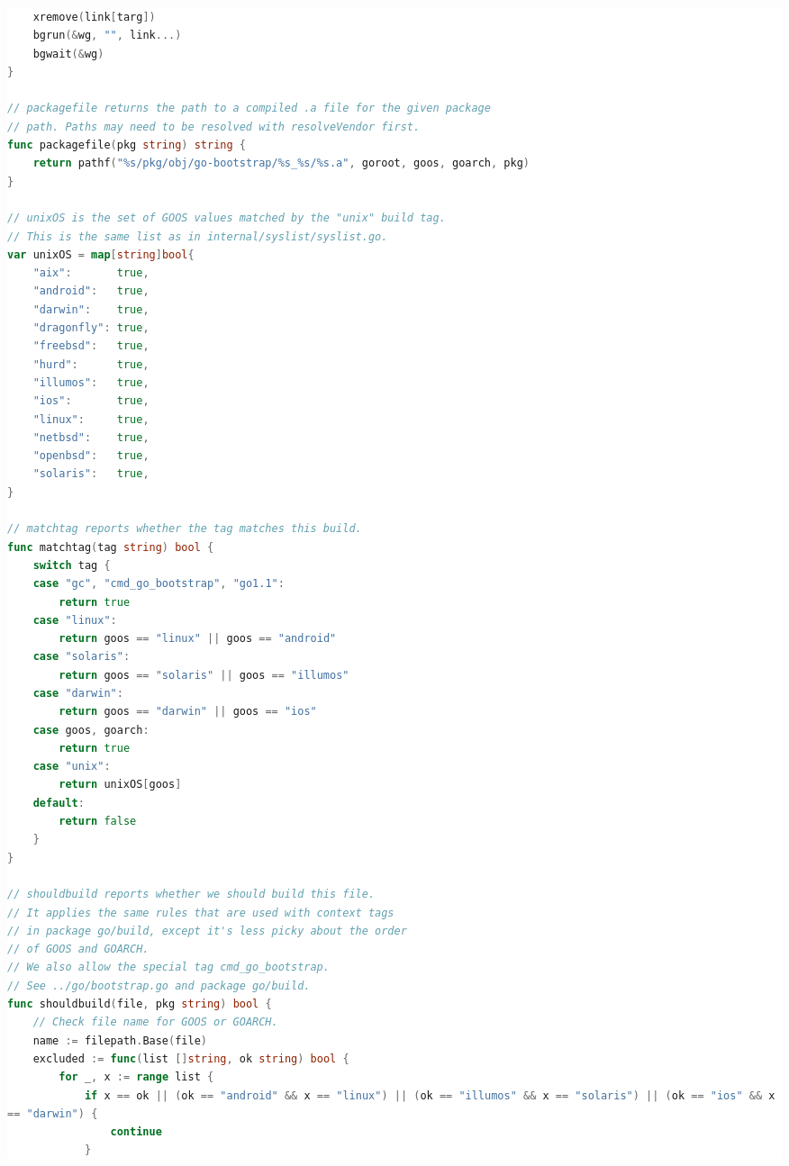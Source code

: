 ```go
	xremove(link[targ])
	bgrun(&wg, "", link...)
	bgwait(&wg)
}

// packagefile returns the path to a compiled .a file for the given package
// path. Paths may need to be resolved with resolveVendor first.
func packagefile(pkg string) string {
	return pathf("%s/pkg/obj/go-bootstrap/%s_%s/%s.a", goroot, goos, goarch, pkg)
}

// unixOS is the set of GOOS values matched by the "unix" build tag.
// This is the same list as in internal/syslist/syslist.go.
var unixOS = map[string]bool{
	"aix":       true,
	"android":   true,
	"darwin":    true,
	"dragonfly": true,
	"freebsd":   true,
	"hurd":      true,
	"illumos":   true,
	"ios":       true,
	"linux":     true,
	"netbsd":    true,
	"openbsd":   true,
	"solaris":   true,
}

// matchtag reports whether the tag matches this build.
func matchtag(tag string) bool {
	switch tag {
	case "gc", "cmd_go_bootstrap", "go1.1":
		return true
	case "linux":
		return goos == "linux" || goos == "android"
	case "solaris":
		return goos == "solaris" || goos == "illumos"
	case "darwin":
		return goos == "darwin" || goos == "ios"
	case goos, goarch:
		return true
	case "unix":
		return unixOS[goos]
	default:
		return false
	}
}

// shouldbuild reports whether we should build this file.
// It applies the same rules that are used with context tags
// in package go/build, except it's less picky about the order
// of GOOS and GOARCH.
// We also allow the special tag cmd_go_bootstrap.
// See ../go/bootstrap.go and package go/build.
func shouldbuild(file, pkg string) bool {
	// Check file name for GOOS or GOARCH.
	name := filepath.Base(file)
	excluded := func(list []string, ok string) bool {
		for _, x := range list {
			if x == ok || (ok == "android" && x == "linux") || (ok == "illumos" && x == "solaris") || (ok == "ios" && x == "darwin") {
				continue
			}
```